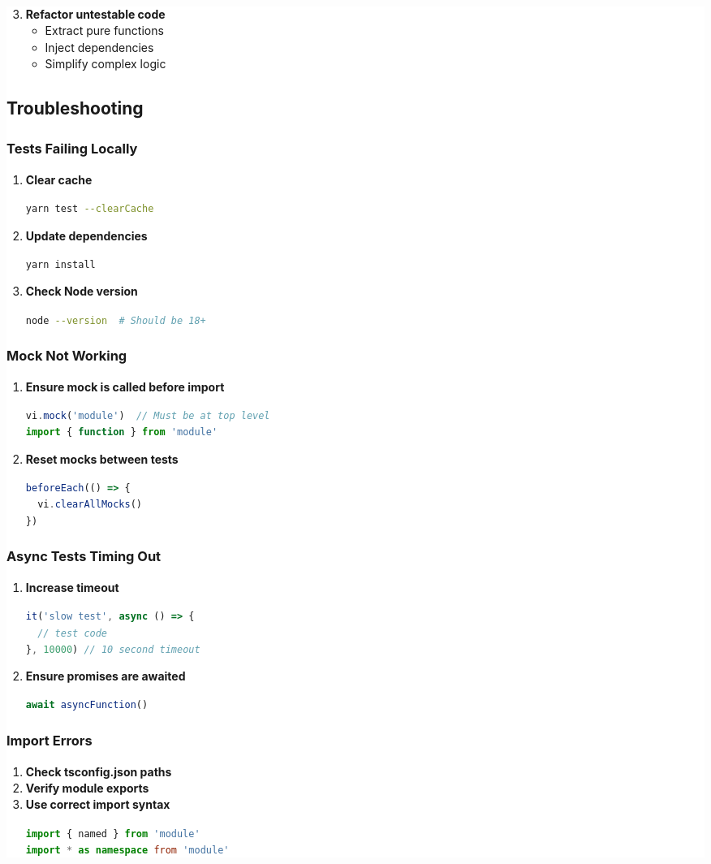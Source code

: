 3. **Refactor untestable code**
   - Extract pure functions
   - Inject dependencies
   - Simplify complex logic

## Troubleshooting

### Tests Failing Locally

1. **Clear cache**
   ```bash
   yarn test --clearCache
   ```

2. **Update dependencies**
   ```bash
   yarn install
   ```

3. **Check Node version**
   ```bash
   node --version  # Should be 18+
   ```

### Mock Not Working

1. **Ensure mock is called before import**
   ```typescript
   vi.mock('module')  // Must be at top level
   import { function } from 'module'
   ```

2. **Reset mocks between tests**
   ```typescript
   beforeEach(() => {
     vi.clearAllMocks()
   })
   ```

### Async Tests Timing Out

1. **Increase timeout**
   ```typescript
   it('slow test', async () => {
     // test code
   }, 10000) // 10 second timeout
   ```

2. **Ensure promises are awaited**
   ```typescript
   await asyncFunction()
   ```

### Import Errors

1. **Check tsconfig.json paths**
2. **Verify module exports**
3. **Use correct import syntax**
   ```typescript
   import { named } from 'module'
   import * as namespace from 'module'
   ```
